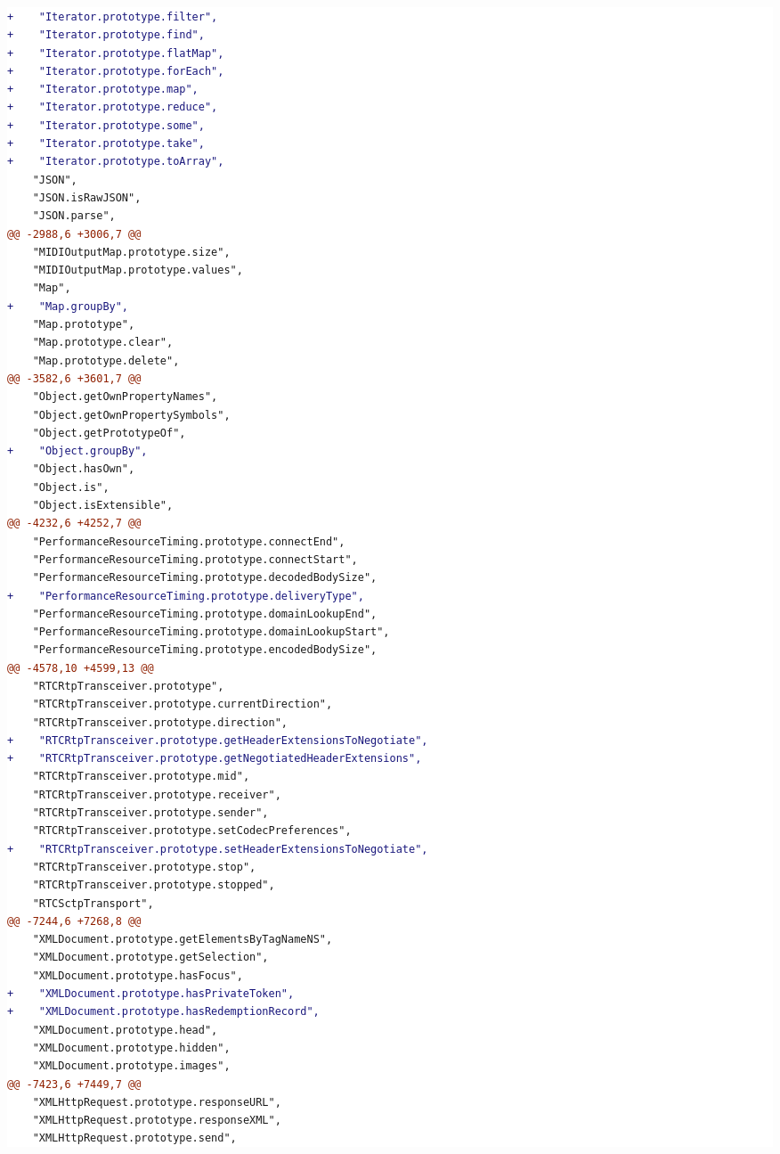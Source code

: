  ```diff
+    "Iterator.prototype.filter",
+    "Iterator.prototype.find",
+    "Iterator.prototype.flatMap",
+    "Iterator.prototype.forEach",
+    "Iterator.prototype.map",
+    "Iterator.prototype.reduce",
+    "Iterator.prototype.some",
+    "Iterator.prototype.take",
+    "Iterator.prototype.toArray",
     "JSON",
     "JSON.isRawJSON",
     "JSON.parse",
@@ -2988,6 +3006,7 @@
     "MIDIOutputMap.prototype.size",
     "MIDIOutputMap.prototype.values",
     "Map",
+    "Map.groupBy",
     "Map.prototype",
     "Map.prototype.clear",
     "Map.prototype.delete",
@@ -3582,6 +3601,7 @@
     "Object.getOwnPropertyNames",
     "Object.getOwnPropertySymbols",
     "Object.getPrototypeOf",
+    "Object.groupBy",
     "Object.hasOwn",
     "Object.is",
     "Object.isExtensible",
@@ -4232,6 +4252,7 @@
     "PerformanceResourceTiming.prototype.connectEnd",
     "PerformanceResourceTiming.prototype.connectStart",
     "PerformanceResourceTiming.prototype.decodedBodySize",
+    "PerformanceResourceTiming.prototype.deliveryType",
     "PerformanceResourceTiming.prototype.domainLookupEnd",
     "PerformanceResourceTiming.prototype.domainLookupStart",
     "PerformanceResourceTiming.prototype.encodedBodySize",
@@ -4578,10 +4599,13 @@
     "RTCRtpTransceiver.prototype",
     "RTCRtpTransceiver.prototype.currentDirection",
     "RTCRtpTransceiver.prototype.direction",
+    "RTCRtpTransceiver.prototype.getHeaderExtensionsToNegotiate",
+    "RTCRtpTransceiver.prototype.getNegotiatedHeaderExtensions",
     "RTCRtpTransceiver.prototype.mid",
     "RTCRtpTransceiver.prototype.receiver",
     "RTCRtpTransceiver.prototype.sender",
     "RTCRtpTransceiver.prototype.setCodecPreferences",
+    "RTCRtpTransceiver.prototype.setHeaderExtensionsToNegotiate",
     "RTCRtpTransceiver.prototype.stop",
     "RTCRtpTransceiver.prototype.stopped",
     "RTCSctpTransport",
@@ -7244,6 +7268,8 @@
     "XMLDocument.prototype.getElementsByTagNameNS",
     "XMLDocument.prototype.getSelection",
     "XMLDocument.prototype.hasFocus",
+    "XMLDocument.prototype.hasPrivateToken",
+    "XMLDocument.prototype.hasRedemptionRecord",
     "XMLDocument.prototype.head",
     "XMLDocument.prototype.hidden",
     "XMLDocument.prototype.images",
@@ -7423,6 +7449,7 @@
     "XMLHttpRequest.prototype.responseURL",
     "XMLHttpRequest.prototype.responseXML",
     "XMLHttpRequest.prototype.send",
 ```